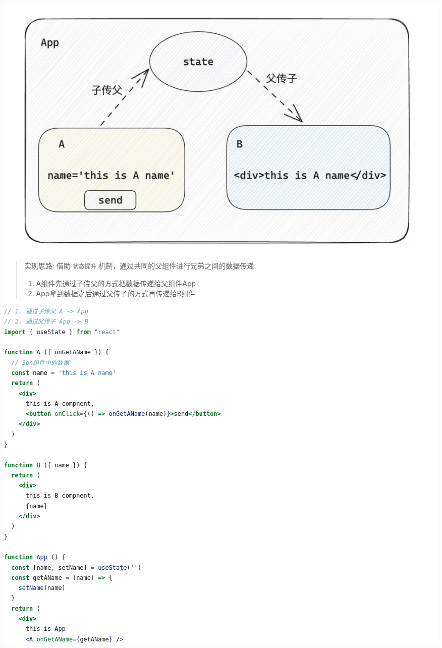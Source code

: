 ![image.png](assets/08.png)
> 实现思路: 借助 `状态提升` 机制，通过共同的父组件进行兄弟之间的数据传递
> 1. A组件先通过子传父的方式把数据传递给父组件App
> 2. App拿到数据之后通过父传子的方式再传递给B组件

```jsx
// 1. 通过子传父 A -> App
// 2. 通过父传子 App -> B
import { useState } from "react"

function A ({ onGetAName }) {
  // Son组件中的数据
  const name = 'this is A name'
  return (
    <div>
      this is A compnent,
      <button onClick={() => onGetAName(name)}>send</button>
    </div>
  )
}

function B ({ name }) {
  return (
    <div>
      this is B compnent,
      {name}
    </div>
  )
}

function App () {
  const [name, setName] = useState('')
  const getAName = (name) => {
    setName(name)
  }
  return (
    <div>
      this is App
      <A onGetAName={getAName} />
```